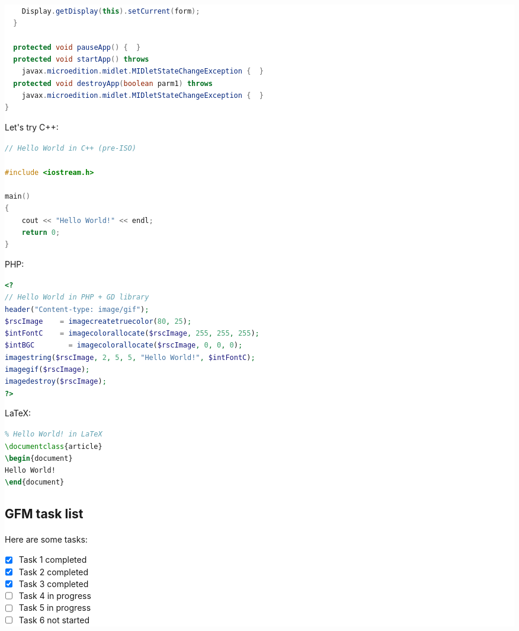```java
    Display.getDisplay(this).setCurrent(form);
  }

  protected void pauseApp() {  }
  protected void startApp() throws
    javax.microedition.midlet.MIDletStateChangeException {  }
  protected void destroyApp(boolean parm1) throws
    javax.microedition.midlet.MIDletStateChangeException {  }
}
```

Let's try C++:

```cpp
// Hello World in C++ (pre-ISO)

#include <iostream.h>

main()
{
    cout << "Hello World!" << endl;
    return 0;
}
```

PHP:

```php
<?
// Hello World in PHP + GD library
header("Content-type: image/gif");
$rscImage    = imagecreatetruecolor(80, 25);
$intFontC    = imagecolorallocate($rscImage, 255, 255, 255);
$intBGC        = imagecolorallocate($rscImage, 0, 0, 0);
imagestring($rscImage, 2, 5, 5, "Hello World!", $intFontC);
imagegif($rscImage);
imagedestroy($rscImage);
?>
```

LaTeX:

```latex
% Hello World! in LaTeX
\documentclass{article}
\begin{document}
Hello World!
\end{document}
```

## GFM task list

Here are some tasks:

- [x] Task 1 completed
- [x] Task 2 completed
- [x] Task 3 completed
- [ ] Task 4 in progress
- [ ] Task 5 in progress
- [ ] Task 6 not started
